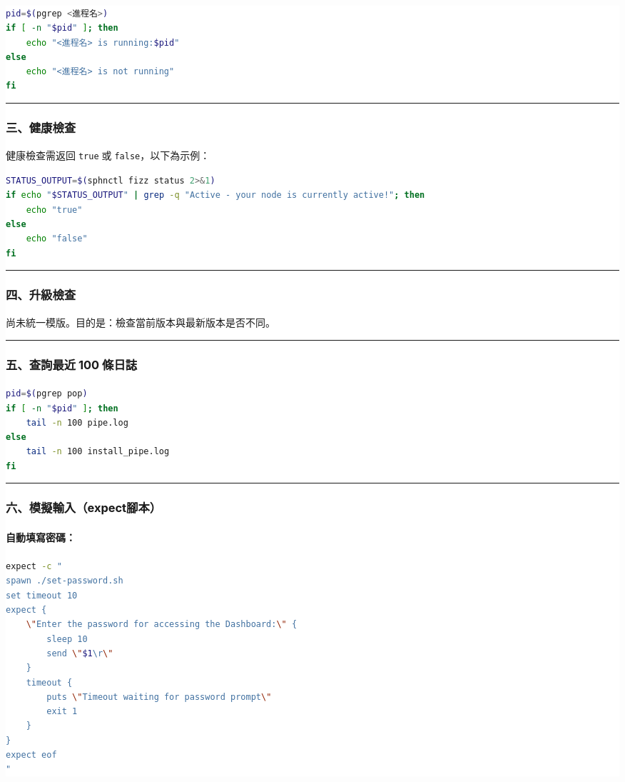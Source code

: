 ```bash
pid=$(pgrep <進程名>)
if [ -n "$pid" ]; then
    echo "<進程名> is running:$pid"
else
    echo "<進程名> is not running"
fi
```

***

### 三、健康檢查

健康檢查需返回 `true` 或 `false`，以下為示例：

```bash
STATUS_OUTPUT=$(sphnctl fizz status 2>&1)
if echo "$STATUS_OUTPUT" | grep -q "Active - your node is currently active!"; then
    echo "true"
else
    echo "false"
fi
```

***

### 四、升級檢查

尚未統一模版。目的是：檢查當前版本與最新版本是否不同。

***

### 五、查詢最近 100 條日誌

```bash
pid=$(pgrep pop)
if [ -n "$pid" ]; then
    tail -n 100 pipe.log
else
    tail -n 100 install_pipe.log
fi
```

***

### 六、模擬輸入（expect腳本）

#### 自動填寫密碼：

```bash
expect -c "
spawn ./set-password.sh
set timeout 10
expect {
    \"Enter the password for accessing the Dashboard:\" {
        sleep 10
        send \"$1\r\"
    }
    timeout {
        puts \"Timeout waiting for password prompt\"
        exit 1
    }
}
expect eof
"
```
